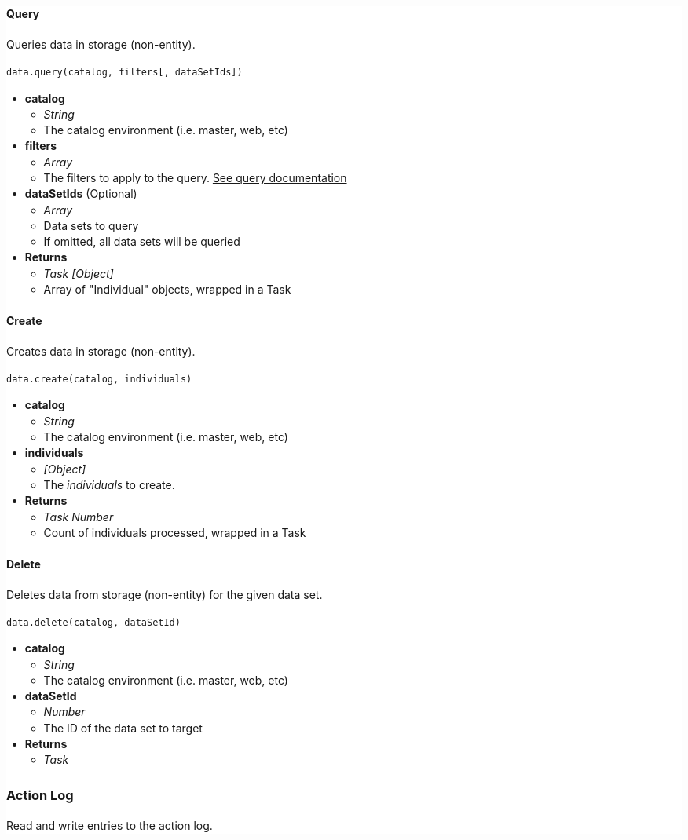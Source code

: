 #### Query

Queries data in storage (non-entity).

    data.query(catalog, filters[, dataSetIds])

* **catalog**
    * *String*
    * The catalog environment (i.e. master, web, etc)
* **filters**
    * *Array*
    * The filters to apply to the query. [See query documentation](./query.md)
* **dataSetIds** (Optional)
    * *Array*
    * Data sets to query
    * If omitted, all data sets will be queried
* **Returns**
    * *Task [Object]*
    * Array of "Individual" objects, wrapped in a Task

#### Create

Creates data in storage (non-entity). 

    data.create(catalog, individuals)

* **catalog**
    * *String*
    * The catalog environment (i.e. master, web, etc)
* **individuals**
    * *[Object]*
    * The *individuals* to create.
* **Returns**
    * *Task Number*
    * Count of individuals processed, wrapped in a Task

#### Delete

Deletes data from storage (non-entity) for the given data set.

    data.delete(catalog, dataSetId)

* **catalog**
    * *String*
    * The catalog environment (i.e. master, web, etc)
* **dataSetId**
    * *Number*
    * The ID of the data set to target
* **Returns**
    * *Task*
    
### Action Log

Read and write entries to the action log.
